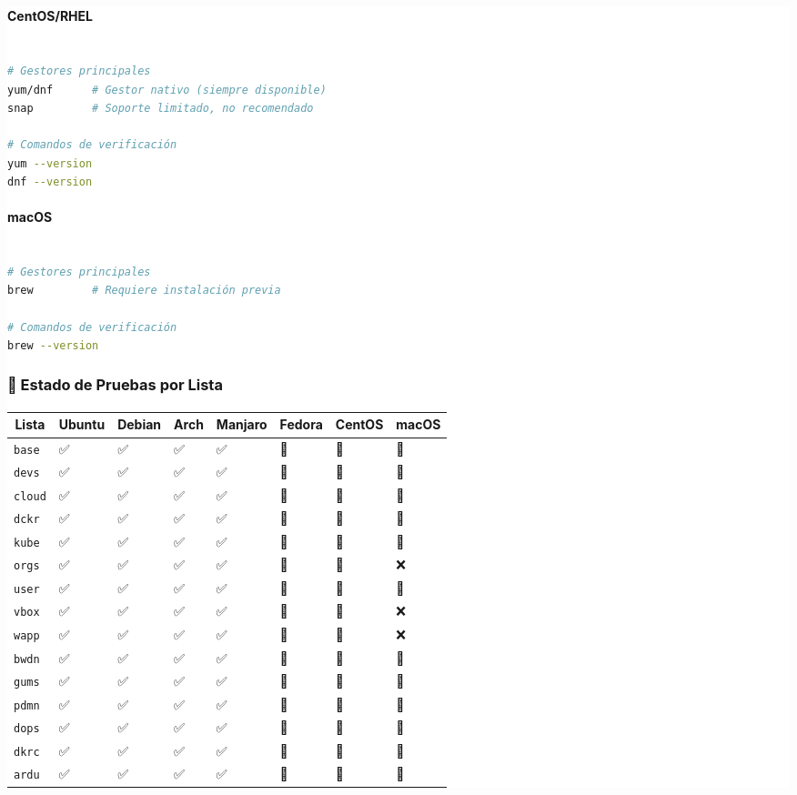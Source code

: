 #### CentOS/RHEL

```bash

# Gestores principales
yum/dnf      # Gestor nativo (siempre disponible)
snap         # Soporte limitado, no recomendado

# Comandos de verificación
yum --version
dnf --version
```

#### macOS

```bash

# Gestores principales
brew         # Requiere instalación previa

# Comandos de verificación
brew --version
```

### 🧪 Estado de Pruebas por Lista

| Lista | Ubuntu | Debian | Arch | Manjaro | Fedora | CentOS | macOS |
|-------|--------|--------|------|---------|--------|--------|-------|
| `base` | ✅ | ✅ | ✅ | ✅ | 🔶 | 🔶 | 🔶 |
| `devs` | ✅ | ✅ | ✅ | ✅ | 🔶 | 🔶 | 🔶 |
| `cloud` | ✅ | ✅ | ✅ | ✅ | 🔶 | 🔶 | 🔶 |
| `dckr` | ✅ | ✅ | ✅ | ✅ | 🔶 | 🔶 | 🔶 |
| `kube` | ✅ | ✅ | ✅ | ✅ | 🔶 | 🔶 | 🔶 |
| `orgs` | ✅ | ✅ | ✅ | ✅ | 🔶 | 🔶 | ❌ |
| `user` | ✅ | ✅ | ✅ | ✅ | 🔶 | 🔶 | 🔶 |
| `vbox` | ✅ | ✅ | ✅ | ✅ | 🔶 | 🔶 | ❌ |
| `wapp` | ✅ | ✅ | ✅ | ✅ | 🔶 | 🔶 | ❌ |
| `bwdn` | ✅ | ✅ | ✅ | ✅ | 🔶 | 🔶 | 🔶 |
| `gums` | ✅ | ✅ | ✅ | ✅ | 🔶 | 🔶 | 🔶 |
| `pdmn` | ✅ | ✅ | ✅ | ✅ | 🔶 | 🔶 | 🔶 |
| `dops` | ✅ | ✅ | ✅ | ✅ | 🔶 | 🔶 | 🔶 |
| `dkrc` | ✅ | ✅ | ✅ | ✅ | 🔶 | 🔶 | 🔶 |
| `ardu` | ✅ | ✅ | ✅ | ✅ | 🔶 | 🔶 | 🔶 |
